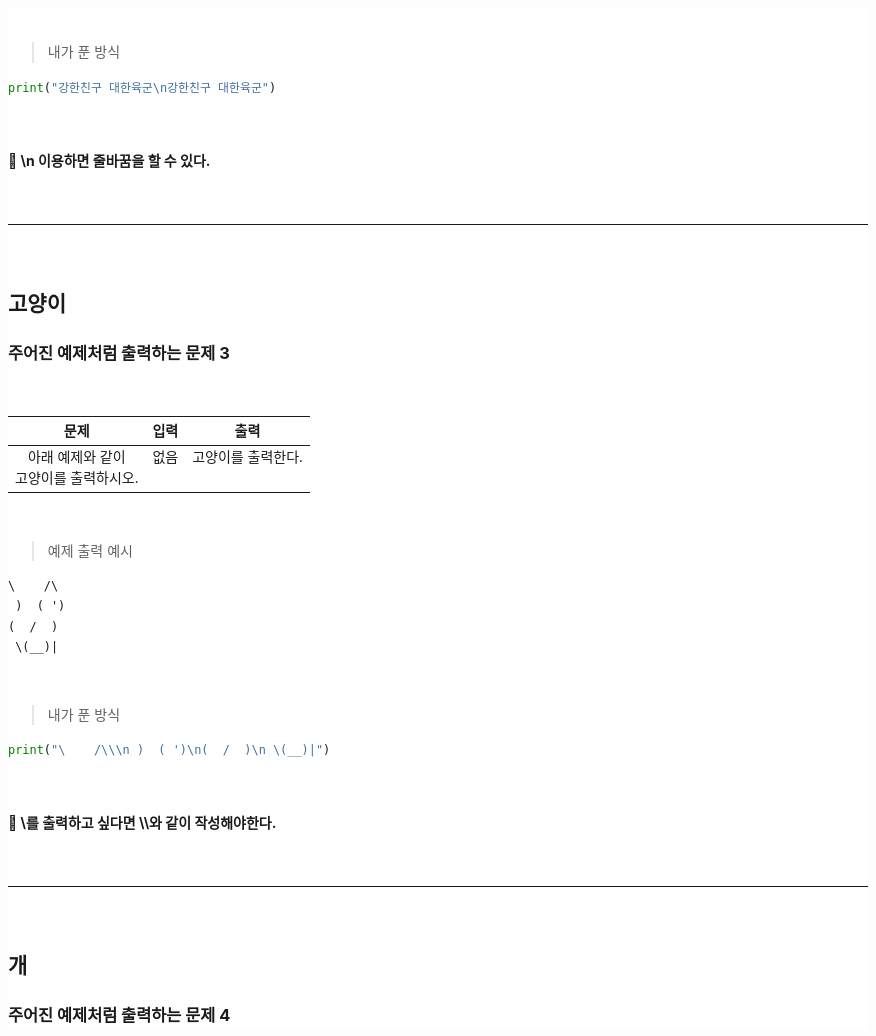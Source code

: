<br/>

> 내가 푼 방식

```python
print("강한친구 대한육군\n강한친구 대한육군")
```
<br/>

#### 📔 \n 이용하면 줄바꿈을 할 수 있다.

<br/>

---

<br/>



## 고양이
### 주어진 예제처럼 출력하는 문제 3

<br/>

| 문제 | 입력 | 출력 |
:---:|:---:|:---:
아래 예제와 같이 <br>고양이를 출력하시오. | 없음 |고양이를 출력한다.
     
<br/>

> 예제 출력 예시

```
\    /\
 )  ( ')
(  /  )
 \(__)|
```

<br/>

> 내가 푼 방식

```python
print("\    /\\\n )  ( ')\n(  /  )\n \(__)|")
```
<br/>

#### 📔 \를 출력하고 싶다면 \\\와 같이 작성해야한다.

<br/>

---

<br/>


## 개
### 주어진 예제처럼 출력하는 문제 4
